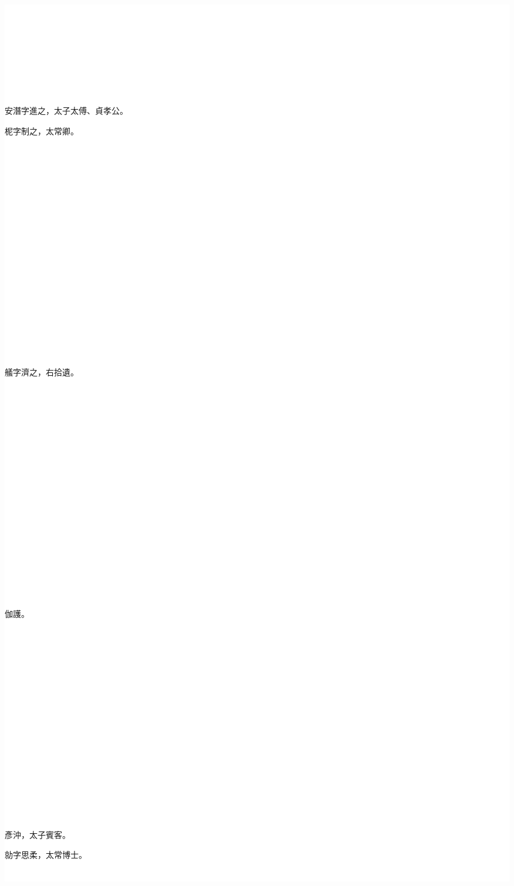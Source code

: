 　

　

　

　

　

安潛字進之，太子太傅、貞孝公。

柅字制之，太常卿。

　

　

　

　

　

　

　

　

　

　

　

艤字濟之，右拾遺。

　

　

　

　

　

　

　

　

　

　

　

伽護。

　

　

　

　

　

　

　

　

　

　

彥沖，太子賓客。

勍字思柔，太常博士。

　
